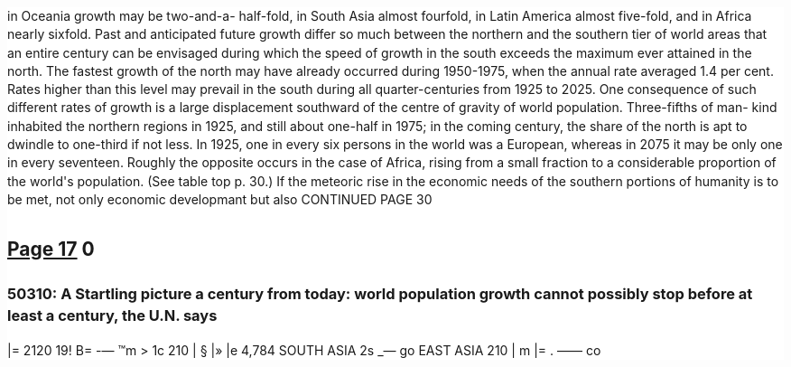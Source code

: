 in Oceania growth may be two-and-a- 
half-fold, in South Asia almost fourfold, 
in Latin America almost five-fold, and 
in Africa nearly sixfold. 
Past and anticipated future growth 
differ so much between the northern 
and the southern tier of world areas 
that an entire century can be envisaged 
during which the speed of growth in 
the south exceeds the maximum ever 
attained in the north. The fastest 
growth of the north may have already 
occurred during 1950-1975, when the 
annual rate averaged 1.4 per cent. 
Rates higher than this level may prevail 
in the south during all quarter-centuries 
from 1925 to 2025. 
One consequence of such different 
rates of growth is a large displacement 
southward of the centre of gravity of 
world population. Three-fifths of man- 
kind inhabited the northern regions in 
1925, and still about one-half in 1975; 
in the coming century, the share of the 
north is apt to dwindle to one-third if 
not less. In 1925, one in every six 
persons in the world was a European, 
whereas in 2075 it may be only one 
in every seventeen. 
Roughly the opposite occurs in the 
case of Africa, rising from a small 
fraction to a considerable proportion 
of the world's population. (See table 
top p. 30.) If the meteoric rise in the 
economic needs of the southern 
portions of humanity is to be met, not 
only economic developmant but also 
CONTINUED PAGE 30

## [Page 17](https://demo.humlab.umu.se/courier/074873engo.pdf#page=17) 0

### 50310: A Startling picture a century from today: world population growth cannot possibly stop before at least a century, the U.N. says

   
   
  
 
    
|= 
2120 19! 
B= 
-— ™m > 1c 
210 | § |» |e 4,784 SOUTH ASIA 2s 
_— go EAST ASIA 
210 | m |= . 
—— co 
> 
           